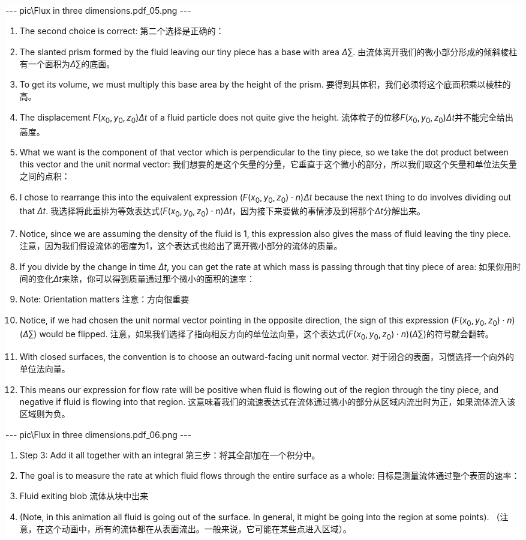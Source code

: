 --- pic\Flux in three dimensions.pdf_05.png ---

1. The second choice is correct: 
   第二个选择是正确的：

1. The slanted prism formed by the fluid leaving our tiny piece has a base with area $\Delta \sum$.
   由流体离开我们的微小部分形成的倾斜棱柱有一个面积为$\Delta \sum$的底面。

2. To get its volume, we must multiply this base area by the height of the prism.
   要得到其体积，我们必须将这个底面积乘以棱柱的高。

3. The displacement $F(x_0, y_0, z_0) \Delta t$ of a fluid particle does not quite give the height.
   流体粒子的位移$F(x_0, y_0, z_0) \Delta t$并不能完全给出高度。

4. What we want is the component of that vector which is perpendicular to the tiny piece, so we take the dot product between this vector and the unit normal vector:
   我们想要的是这个矢量的分量，它垂直于这个微小的部分，所以我们取这个矢量和单位法矢量之间的点积：

4. I chose to rearrange this into the equivalent expression $(F(x_0, y_0, z_0) \cdot n) \Delta t$ because the next thing to do involves dividing out that $\Delta t$. 
   我选择将此重排为等效表达式$(F(x_0, y_0, z_0) \cdot n) \Delta t$，因为接下来要做的事情涉及到将那个$\Delta t$分解出来。

5. Notice, since we are assuming the density of the fluid is 1, this expression also gives the mass of fluid leaving the tiny piece. 
   注意，因为我们假设流体的密度为1，这个表达式也给出了离开微小部分的流体的质量。

6. If you divide by the change in time $\Delta t$, you can get the rate at which mass is passing through that tiny piece of area: 
   如果你用时间的变化$\Delta t$来除，你可以得到质量通过那个微小的面积的速率：

7.  Note: Orientation matters
    注意：方向很重要

8.  Notice, if we had chosen the unit normal vector pointing in the opposite direction, the sign of this expression $(F(x_0, y_0, z_0) \cdot n) (\Delta \sum)$ would be flipped. 
    注意，如果我们选择了指向相反方向的单位法向量，这个表达式$(F(x_0, y_0, z_0) \cdot n)  (\Delta \sum)$的符号就会翻转。

9. With closed surfaces, the convention is to choose an outward-facing unit normal vector.
   对于闭合的表面，习惯选择一个向外的单位法向量。

10. This means our expression for flow rate will be positive when fluid is flowing out of the region through the tiny piece, and negative if fluid is flowing into that region.
    这意味着我们的流速表达式在流体通过微小的部分从区域内流出时为正，如果流体流入该区域则为负。

--- pic\Flux in three dimensions.pdf_06.png ---

1. Step 3: Add it all together with an integral
   第三步：将其全部加在一个积分中。

2. The goal is to measure the rate at which fluid flows through the entire surface as a whole: 
   目标是测量流体通过整个表面的速率：

1. Fluid exiting blob
流体从块中出来


1. (Note, in this animation all fluid is going out of the surface. In general, it might be going into the region at some points).
   （注意，在这个动画中，所有的流体都在从表面流出。一般来说，它可能在某些点进入区域）。

